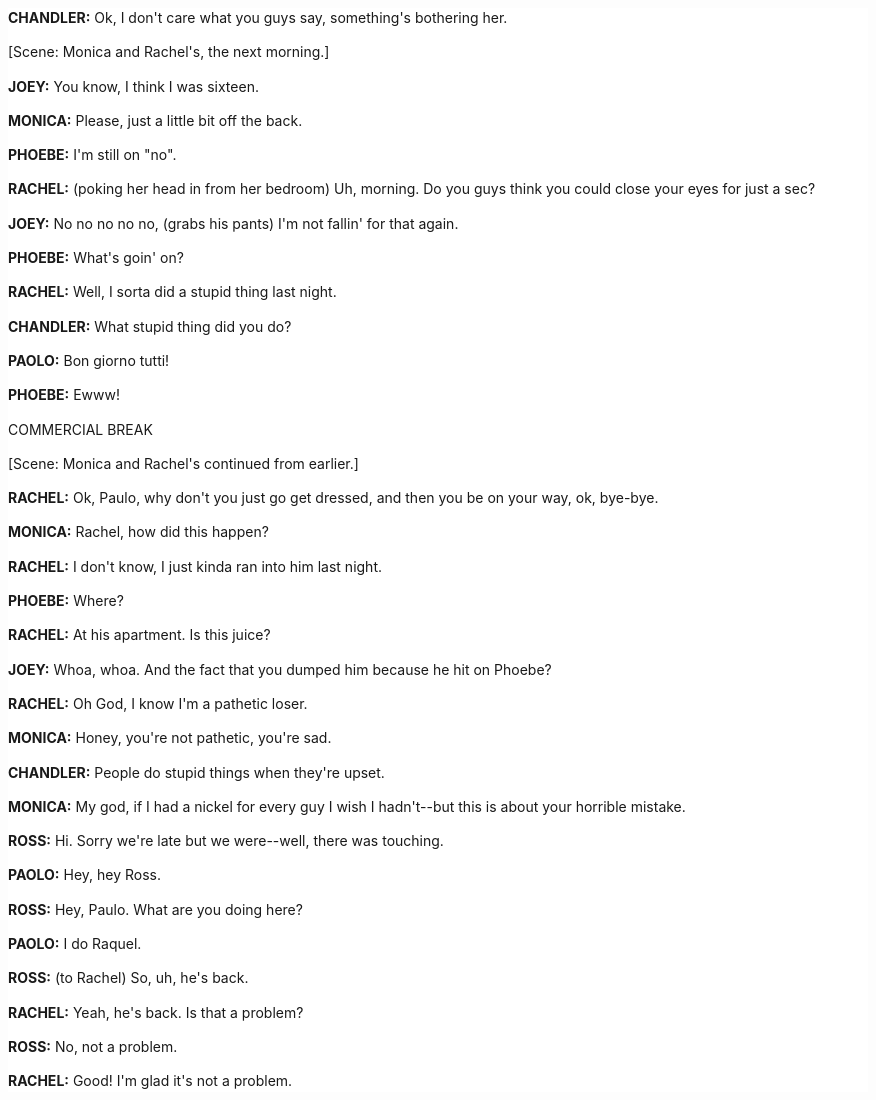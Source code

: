 **CHANDLER:** Ok, I don't care what you guys say, something's bothering her.

[Scene: Monica and Rachel's, the next morning.]

**JOEY:** You know, I think I was sixteen.

**MONICA:** Please, just a little bit off the back.

**PHOEBE:** I'm still on "no".

**RACHEL:** (poking her head in from her bedroom) Uh, morning. Do you guys think you could close your eyes for just a sec?

**JOEY:** No no no no no, (grabs his pants) I'm not fallin' for that again.

**PHOEBE:** What's goin' on?

**RACHEL:** Well, I sorta did a stupid thing last night.

**CHANDLER:** What stupid thing did you do?

**PAOLO:** Bon giorno tutti!

**PHOEBE:** Ewww!

COMMERCIAL BREAK

[Scene: Monica and Rachel's continued from earlier.]

**RACHEL:** Ok, Paulo, why don't you just go get dressed, and then you be on your way, ok, bye-bye.

**MONICA:** Rachel, how did this happen?

**RACHEL:** I don't know, I just kinda ran into him last night.

**PHOEBE:** Where?

**RACHEL:** At his apartment. Is this juice?

**JOEY:** Whoa, whoa. And the fact that you dumped him because he hit on Phoebe?

**RACHEL:** Oh God, I know I'm a pathetic loser.

**MONICA:** Honey, you're not pathetic, you're sad.

**CHANDLER:** People do stupid things when they're upset.

**MONICA:** My god, if I had a nickel for every guy I wish I hadn't--but this is about your horrible mistake.

**ROSS:** Hi. Sorry we're late but we were--well, there was touching.

**PAOLO:** Hey, hey Ross.

**ROSS:** Hey, Paulo. What are you doing here?

**PAOLO:** I do Raquel.

**ROSS:** (to Rachel) So, uh, he's back.

**RACHEL:** Yeah, he's back. Is that a problem?

**ROSS:** No, not a problem.

**RACHEL:** Good! I'm glad it's not a problem.
